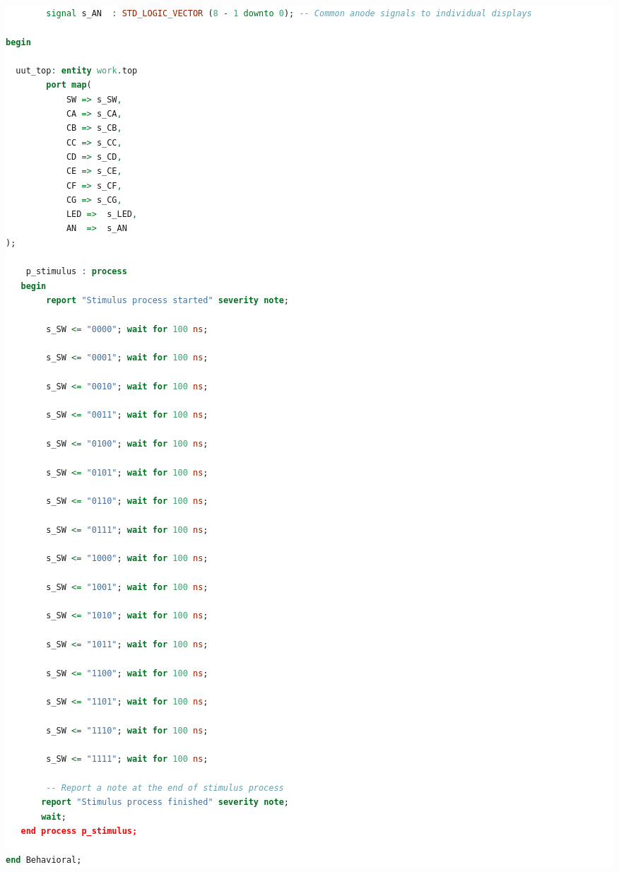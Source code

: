 ```vhdl
        signal s_AN  : STD_LOGIC_VECTOR (8 - 1 downto 0); -- Common anode signals to individual displays

begin

  uut_top: entity work.top
        port map(
            SW => s_SW,
            CA => s_CA,
            CB => s_CB,
            CC => s_CC,
            CD => s_CD,
            CE => s_CE,
            CF => s_CF,
            CG => s_CG,
            LED =>  s_LED,
            AN  =>  s_AN
); 

    p_stimulus : process
   begin
        report "Stimulus process started" severity note;

        s_SW <= "0000"; wait for 100 ns;
      
        s_SW <= "0001"; wait for 100 ns;
    
        s_SW <= "0010"; wait for 100 ns;
      
        s_SW <= "0011"; wait for 100 ns;
        
        s_SW <= "0100"; wait for 100 ns;
       
        s_SW <= "0101"; wait for 100 ns;
     
        s_SW <= "0110"; wait for 100 ns;
      
        s_SW <= "0111"; wait for 100 ns;
      
        s_SW <= "1000"; wait for 100 ns;
      
        s_SW <= "1001"; wait for 100 ns;
        
        s_SW <= "1010"; wait for 100 ns;
      
        s_SW <= "1011"; wait for 100 ns;
      
        s_SW <= "1100"; wait for 100 ns;
      
        s_SW <= "1101"; wait for 100 ns;
       
        s_SW <= "1110"; wait for 100 ns;
       
        s_SW <= "1111"; wait for 100 ns;

        -- Report a note at the end of stimulus process
       report "Stimulus process finished" severity note;
       wait;
   end process p_stimulus;
    
end Behavioral;
```